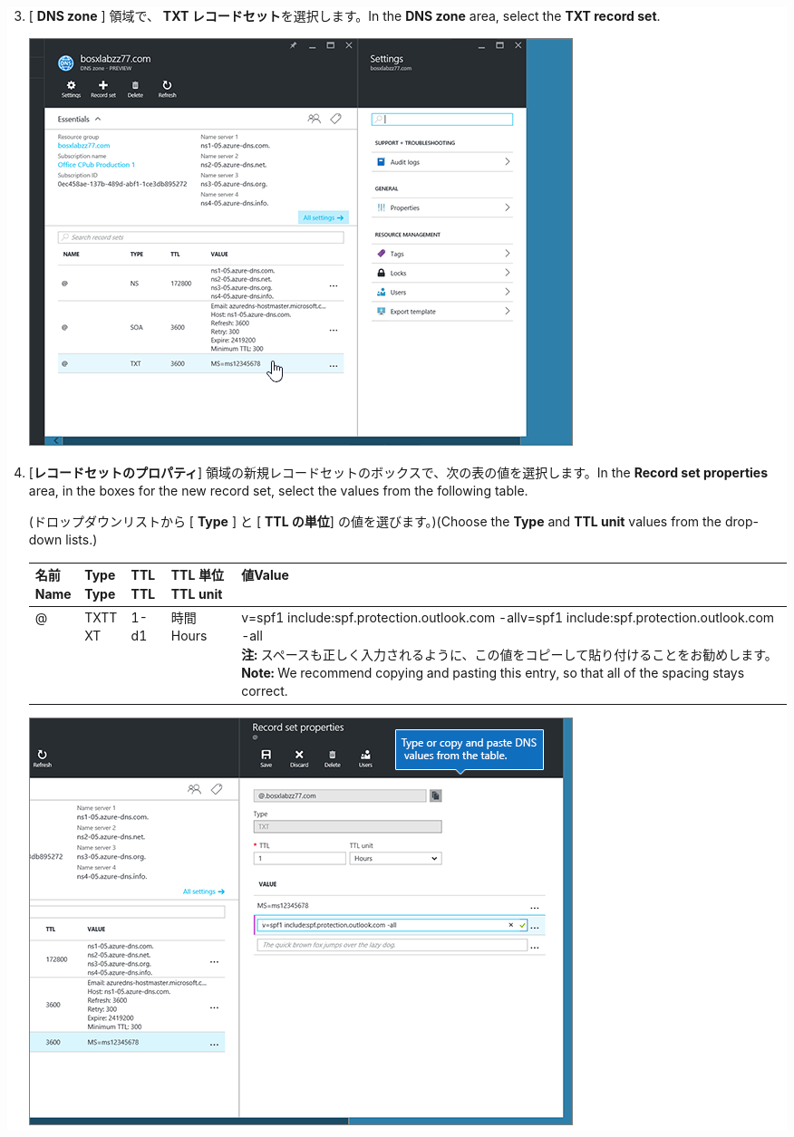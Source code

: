 3. <span data-ttu-id="d9ac4-282">[ **DNS zone** ] 領域で、 **TXT レコードセット**を選択します。</span><span class="sxs-lookup"><span data-stu-id="d9ac4-282">In the **DNS zone** area, select the **TXT record set**.</span></span>
    
    ![Azure-BP-構成-4-1](../../media/03095196-5010-4072-8503-79b812084dbf.png)
  
4. <span data-ttu-id="d9ac4-284">[**レコードセットのプロパティ**] 領域の新規レコードセットのボックスで、次の表の値を選択します。</span><span class="sxs-lookup"><span data-stu-id="d9ac4-284">In the **Record set properties** area, in the boxes for the new record set, select the values from the following table.</span></span> 
    
    <span data-ttu-id="d9ac4-285">(ドロップダウンリストから [ **Type** ] と [ **TTL の単位**] の値を選びます。)</span><span class="sxs-lookup"><span data-stu-id="d9ac4-285">(Choose the **Type** and **TTL unit** values from the drop-down lists.)</span></span> 
    
    |<span data-ttu-id="d9ac4-286">**名前**</span><span class="sxs-lookup"><span data-stu-id="d9ac4-286">**Name**</span></span>|<span data-ttu-id="d9ac4-287">**Type**</span><span class="sxs-lookup"><span data-stu-id="d9ac4-287">**Type**</span></span>|<span data-ttu-id="d9ac4-288">**TTL**</span><span class="sxs-lookup"><span data-stu-id="d9ac4-288">**TTL**</span></span>|<span data-ttu-id="d9ac4-289">**TTL 単位**</span><span class="sxs-lookup"><span data-stu-id="d9ac4-289">**TTL unit**</span></span>|<span data-ttu-id="d9ac4-290">**値**</span><span class="sxs-lookup"><span data-stu-id="d9ac4-290">**Value**</span></span>|
    |:-----|:-----|:-----|:-----|:-----|
    |@  <br/> |<span data-ttu-id="d9ac4-291">TXT</span><span class="sxs-lookup"><span data-stu-id="d9ac4-291">TXT</span></span>  <br/> |<span data-ttu-id="d9ac4-292">1-d</span><span class="sxs-lookup"><span data-stu-id="d9ac4-292">1</span></span>  <br/> |<span data-ttu-id="d9ac4-293">時間</span><span class="sxs-lookup"><span data-stu-id="d9ac4-293">Hours</span></span>  <br/> |<span data-ttu-id="d9ac4-294">v=spf1 include:spf.protection.outlook.com -all</span><span class="sxs-lookup"><span data-stu-id="d9ac4-294">v=spf1 include:spf.protection.outlook.com -all</span></span>  <br/> <span data-ttu-id="d9ac4-295">**注:** スペースも正しく入力されるように、この値をコピーして貼り付けることをお勧めします。</span><span class="sxs-lookup"><span data-stu-id="d9ac4-295">**Note:** We recommend copying and pasting this entry, so that all of the spacing stays correct.</span></span>           

    ![Azure-BP-構成-4-2](../../media/78e84c43-e0ce-433f-8e74-9157fb093cca.png)
  